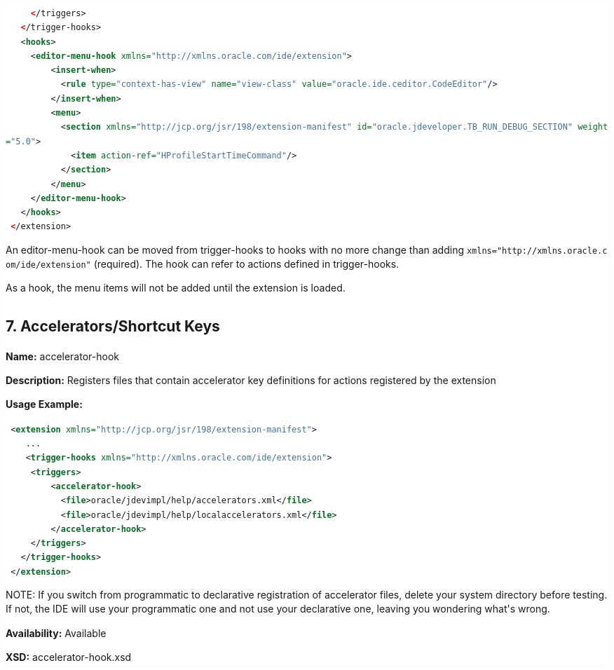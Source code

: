 ```xml
     </triggers>
   </trigger-hooks>
   <hooks>
     <editor-menu-hook xmlns="http://xmlns.oracle.com/ide/extension">
         <insert-when>
           <rule type="context-has-view" name="view-class" value="oracle.ide.ceditor.CodeEditor"/>
         </insert-when>
         <menu>
           <section xmlns="http://jcp.org/jsr/198/extension-manifest" id="oracle.jdeveloper.TB_RUN_DEBUG_SECTION" weight="5.0">
             <item action-ref="HProfileStartTimeCommand"/>
           </section>
         </menu>
     </editor-menu-hook>
   </hooks>
 </extension>
```

An editor-menu-hook can be moved from trigger-hooks to hooks with no more change than adding `xmlns="http://xmlns.oracle.com/ide/extension"` (required). The hook can refer to actions defined in trigger-hooks.

As a hook, the menu items will not be added until the extension is loaded.

## 7. Accelerators/Shortcut Keys

**Name:** accelerator-hook 

**Description:** Registers files that contain accelerator key definitions for actions registered by the extension 

**Usage Example:**

```xml
 <extension xmlns="http://jcp.org/jsr/198/extension-manifest">
    ...
    <trigger-hooks xmlns="http://xmlns.oracle.com/ide/extension">
     <triggers>
         <accelerator-hook>
           <file>oracle/jdevimpl/help/accelerators.xml</file>
           <file>oracle/jdevimpl/help/localaccelerators.xml</file>
         </accelerator-hook>
     </triggers>
   </trigger-hooks>
 </extension>
```

NOTE: If you switch from programmatic to declarative registration of accelerator files, delete your system directory before testing. If not, the IDE will use your programmatic one and not use your declarative one, leaving you wondering what's wrong.

**Availability:** Available

**XSD:** accelerator-hook.xsd
